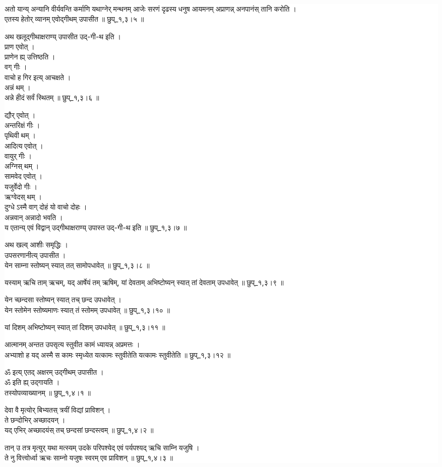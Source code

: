     
अतो यान्य् अन्यानि वीर्यवन्ति कर्माणि यथाग्नेर् मन्थनम् आजेः सरणं दृढस्य धनुष आयमनम् अप्राणन्न् अनपानंस् तानि करोति ।  
एतस्य हेतोर् व्यानम् एवोद्गीथम् उपासीत ॥ छुप्_१,३।५ ॥  
    
    
अथ खलूद्गीथाक्षराण्य् उपासीत उद्-गी-थ इति ।  
प्राण एवोत् ।  
प्राणेन ह्य् उत्तिष्ठति ।  
वग् गीः ।  
वाचो ह गिर इत्य् आचक्षते ।  
अन्नं थम् ।  
अन्ने हीदं सर्वं स्थितम् ॥ छुप्_१,३।६ ॥  
    
    
द्यौर् एवोत् ।  
अन्तरिक्षं गीः ।  
पृथिवी थम् ।  
आदित्य एवोत् ।  
वायुर् गीः ।  
अग्निस् थम् ।  
सामवेद एवोत् ।  
यजुर्वेदो गीः ।  
ऋग्वेदस् थम् ।  
दुग्धे ऽस्मै वाग् दोहं यो वाचो दोहः ।  
अन्नवान् अन्नादो भवति ।  
य एतान्य् एवं विद्वान् उद्गीथाक्षराण्य् उपास्त उद्-गी-थ इति ॥ छुप्_१,३।७ ॥  
    
    
अथ खल्व् आशीः समृद्धिः ।  
उपसरणानीत्य् उपासीत ।  
येन साम्ना स्तोष्यन् स्यात् तत् सामोपधावेत् ॥ छुप्_१,३।८ ॥  
    
    
यस्याम् ऋचि ताम् ऋचम्, यद् आर्षेयं तम् ऋषिम्, यां देवताम् अभिष्टोष्यन् स्यात् तां देवताम् उपधावेत् ॥ छुप्_१,३।९ ॥  
    
    
येन च्छन्दसा स्तोष्यन् स्यात् तच् छन्द उपधावेत् ।  
येन स्तोमेन स्तोष्यमाणः स्यात् तं स्तोमम् उपधावेत् ॥ छुप्_१,३।१० ॥  
    
    
यां दिशम् अभिष्टोष्यन् स्यात् तां दिशम् उपधावेत् ॥ छुप्_१,३।११ ॥  
    
    
आत्मानम् अन्तत उपसृत्य स्तुवीत कामं ध्यायन्न् अप्रमत्तः ।  
अभ्याशो ह यद् अस्मै स कामः स्मृध्येत यत्कामः स्तुवीतेति यत्कामः स्तुवीतेति ॥ छुप्_१,३।१२ ॥  
    
    
ॐ इत्य् एतद् अक्षरम् उद्गीथम् उपासीत ।  
ॐ इति ह्य् उद्गायति ।  
तस्योपव्याख्यानम् ॥ छुप्_१,४।१ ॥  
    
    
देवा वै मृत्योर् बिभ्यतस् त्रयीं विद्यां प्राविशन् ।  
ते छन्दोभिर् अच्छादयन् ।  
यद् एभिर् अच्छादयंस् तच् छन्दसां छन्दस्त्वम् ॥ छुप्_१,४।२ ॥  
    
    
तान् उ तत्र मृत्युर् यथा मत्स्यम् उदके परिपश्येद् एवं पर्यपश्यद् ऋचि साम्नि यजुषि ।  
ते नु वित्त्वोर्ध्वा ऋचः साम्नो यजुषः स्वरम् एव प्राविशन् ॥ छुप्_१,४।३ ॥  
    